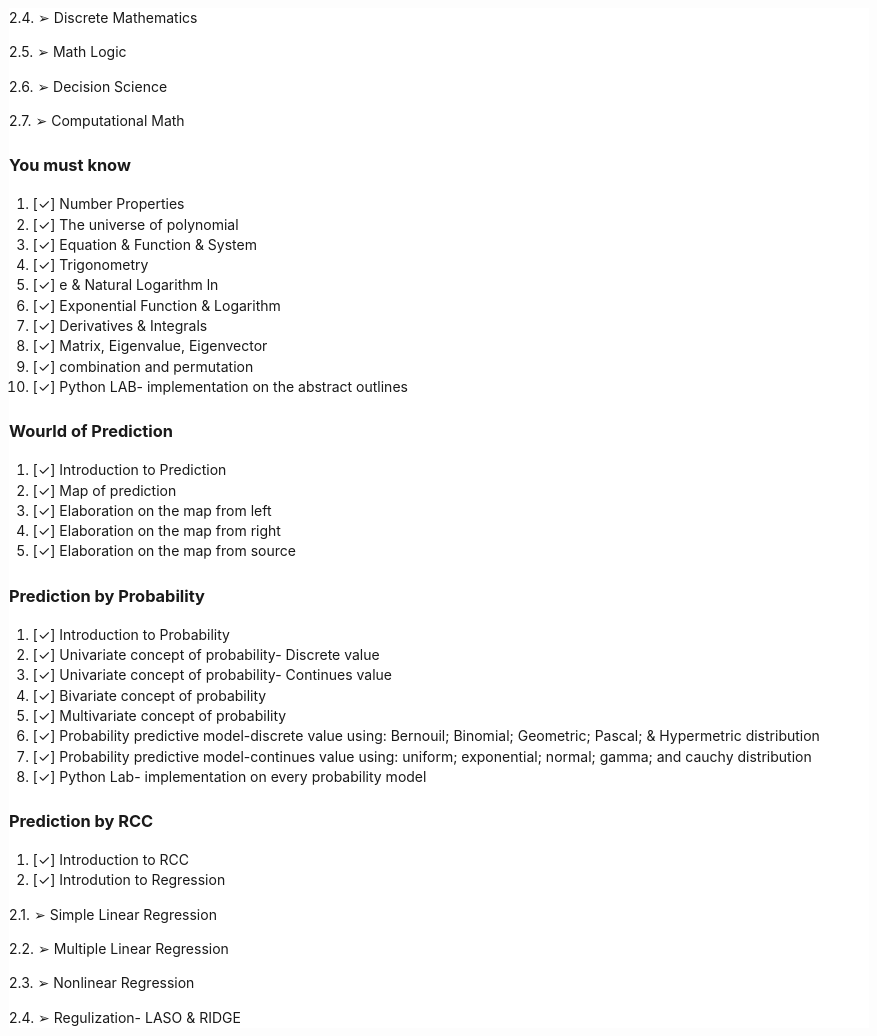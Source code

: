 2.4. ➢ Discrete Mathematics

2.5. ➢ Math Logic

2.6. ➢ Decision Science 

2.7. ➢ Computational Math

### You must know 

1. [✓] Number Properties
2. [✓] The universe of polynomial
3. [✓] Equation & Function & System 
4. [✓] Trigonometry 
5. [✓] e & Natural Logarithm ln
6. [✓] Exponential Function & Logarithm
7. [✓] Derivatives & Integrals 
8. [✓] Matrix, Eigenvalue, Eigenvector 
9. [✓] combination and permutation
10. [✓] Python LAB- implementation on the abstract outlines 

### Wourld of Prediction

1. [✓] Introduction to Prediction
2. [✓] Map of prediction 
3. [✓] Elaboration on the map from left 
4. [✓] Elaboration on the map from right 
5. [✓] Elaboration on the map from source  

### Prediction by Probability 

1. [✓] Introduction to Probability
2. [✓] Univariate concept of probability- Discrete value
3. [✓] Univariate concept of probability- Continues value
4. [✓] Bivariate concept of probability
5. [✓] Multivariate concept of probability
6. [✓] Probability predictive model-discrete value using: Bernouil; Binomial; Geometric; Pascal; & Hypermetric distribution
7. [✓] Probability predictive model-continues value using: uniform; exponential; normal; gamma; and cauchy distribution
8. [✓] Python Lab- implementation on every probability model

### Prediction by RCC 

1. [✓] Introduction to RCC
2. [✓] Introdution to Regression

2.1. ➢ Simple Linear Regression

2.2. ➢ Multiple Linear Regression

2.3. ➢ Nonlinear Regression

2.4. ➢ Regulization- LASO & RIDGE

